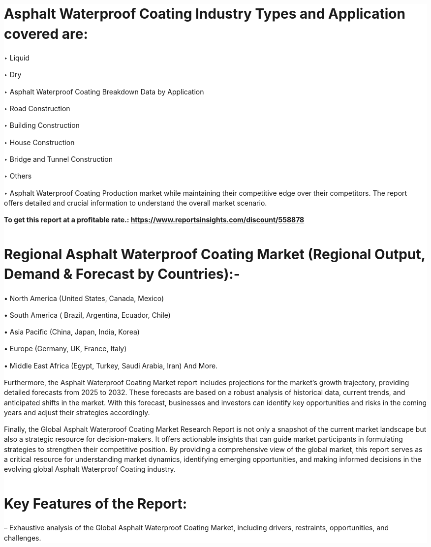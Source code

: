 # <strong>Asphalt Waterproof Coating Industry Types and Application covered are:</strong>

‣ Liquid

   ‣ Dry

‣ Asphalt Waterproof Coating Breakdown Data by Application

   ‣ Road Construction

   ‣ Building Construction

   ‣ House Construction

   ‣ Bridge and Tunnel Construction

   ‣ Others

   ‣ Asphalt Waterproof Coating Production market while maintaining their competitive edge over their competitors. The report offers detailed and crucial information to understand the overall market scenario.

<strong>To get this report at a profitable rate.: <a href=https://www.reportsinsights.com/discount/558878>https://www.reportsinsights.com/discount/558878</a></strong>

# <strong>Regional Asphalt Waterproof Coating Market (Regional Output, Demand &amp; Forecast by Countries):-</strong>

• North America (United States, Canada, Mexico)

• South America ( Brazil, Argentina, Ecuador, Chile)

• Asia Pacific (China, Japan, India, Korea)

• Europe (Germany, UK, France, Italy)

• Middle East Africa (Egypt, Turkey, Saudi Arabia, Iran) And More.

Furthermore, the Asphalt Waterproof Coating Market report includes projections for the market’s growth trajectory, providing detailed forecasts from 2025 to 2032. These forecasts are based on a robust analysis of historical data, current trends, and anticipated shifts in the market. With this forecast, businesses and investors can identify key opportunities and risks in the coming years and adjust their strategies accordingly.

Finally, the Global Asphalt Waterproof Coating Market Research Report is not only a snapshot of the current market landscape but also a strategic resource for decision-makers. It offers actionable insights that can guide market participants in formulating strategies to strengthen their competitive position. By providing a comprehensive view of the global market, this report serves as a critical resource for understanding market dynamics, identifying emerging opportunities, and making informed decisions in the evolving global Asphalt Waterproof Coating industry.

# <strong>Key Features of the Report:</strong>

– Exhaustive analysis of the Global Asphalt Waterproof Coating Market, including drivers, restraints, opportunities, and challenges.
